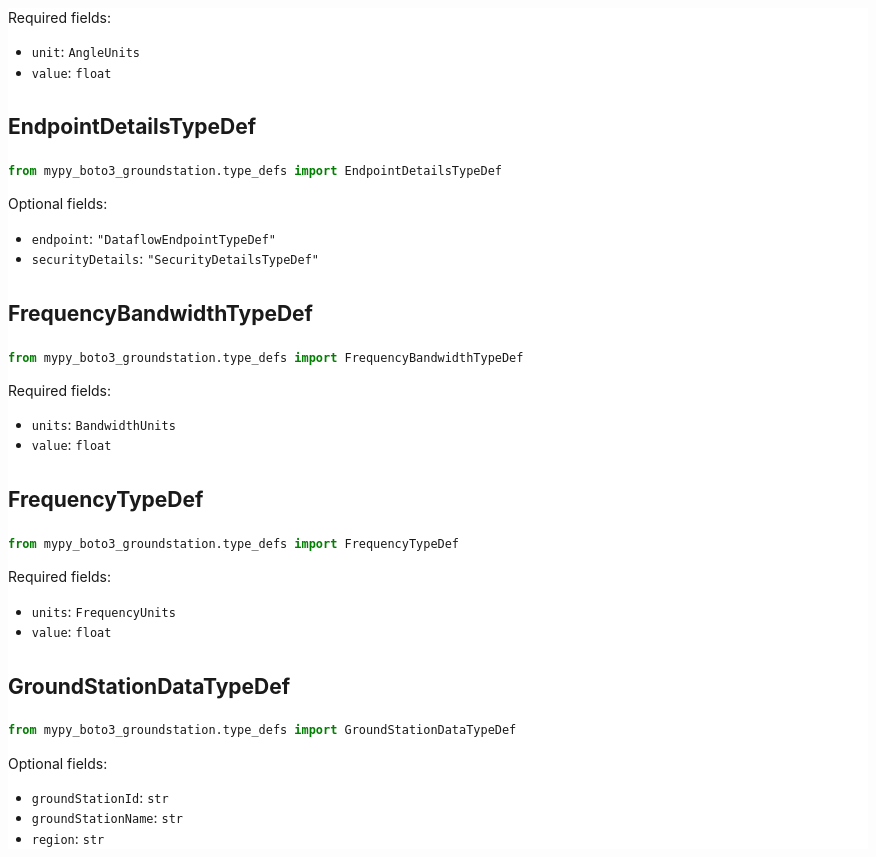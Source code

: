 
Required fields:
- `unit`: `AngleUnits`
- `value`: `float`




## EndpointDetailsTypeDef

```python
from mypy_boto3_groundstation.type_defs import EndpointDetailsTypeDef
```




Optional fields:
- `endpoint`: `"DataflowEndpointTypeDef"`
- `securityDetails`: `"SecurityDetailsTypeDef"`


## FrequencyBandwidthTypeDef

```python
from mypy_boto3_groundstation.type_defs import FrequencyBandwidthTypeDef
```


Required fields:
- `units`: `BandwidthUnits`
- `value`: `float`




## FrequencyTypeDef

```python
from mypy_boto3_groundstation.type_defs import FrequencyTypeDef
```


Required fields:
- `units`: `FrequencyUnits`
- `value`: `float`




## GroundStationDataTypeDef

```python
from mypy_boto3_groundstation.type_defs import GroundStationDataTypeDef
```




Optional fields:
- `groundStationId`: `str`
- `groundStationName`: `str`
- `region`: `str`

